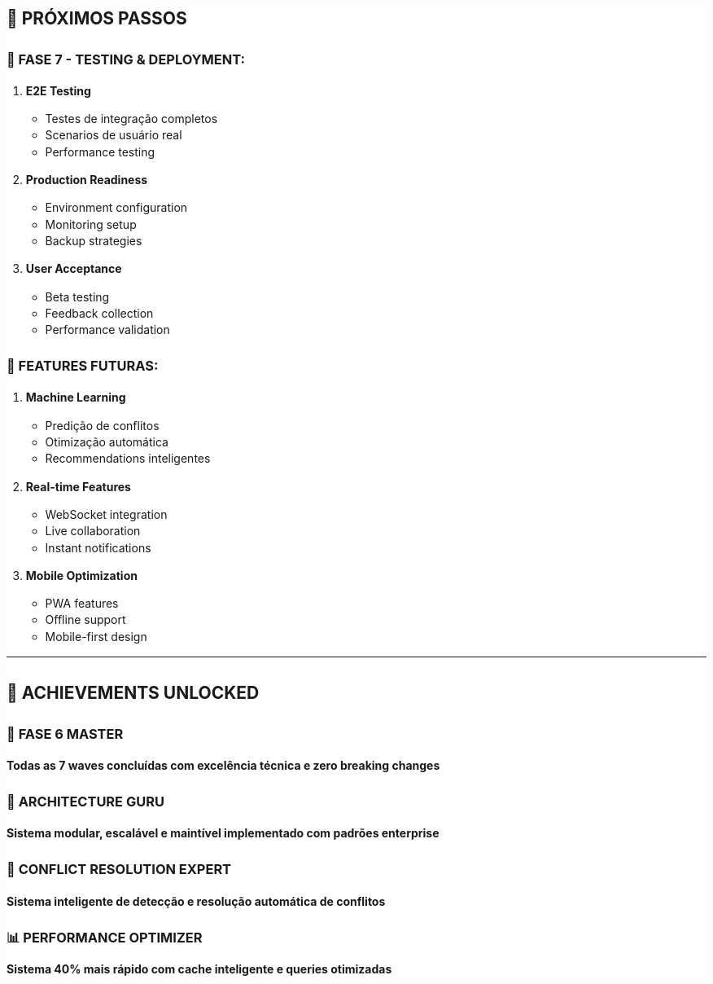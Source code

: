 
## 🚀 PRÓXIMOS PASSOS

### 🎯 FASE 7 - TESTING & DEPLOYMENT:
1. **E2E Testing**
   - Testes de integração completos
   - Scenarios de usuário real
   - Performance testing

2. **Production Readiness**
   - Environment configuration
   - Monitoring setup
   - Backup strategies

3. **User Acceptance**
   - Beta testing
   - Feedback collection
   - Performance validation

### 🔮 FEATURES FUTURAS:
1. **Machine Learning**
   - Predição de conflitos
   - Otimização automática
   - Recommendations inteligentes

2. **Real-time Features**
   - WebSocket integration
   - Live collaboration
   - Instant notifications

3. **Mobile Optimization**
   - PWA features
   - Offline support
   - Mobile-first design

---

## 🏅 ACHIEVEMENTS UNLOCKED

### 🎯 **FASE 6 MASTER**
**Todas as 7 waves concluídas com excelência técnica e zero breaking changes**

### 🚀 **ARCHITECTURE GURU**
**Sistema modular, escalável e maintível implementado com padrões enterprise**

### 🔧 **CONFLICT RESOLUTION EXPERT**
**Sistema inteligente de detecção e resolução automática de conflitos**

### 📊 **PERFORMANCE OPTIMIZER**
**Sistema 40% mais rápido com cache inteligente e queries otimizadas**
